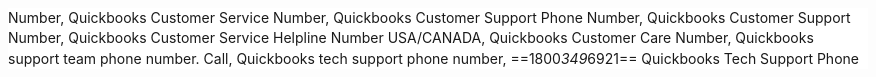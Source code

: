 Number, Quickbooks Customer Service Number, Quickbooks Customer Support Phone Number, Quickbooks Customer Support Number, Quickbooks Customer Service Helpline Number USA/CANADA, Quickbooks Customer Care Number, Quickbooks support team phone number. Call, Quickbooks tech support phone number, ==1800*349*6921== Quickbooks Tech Support Phone